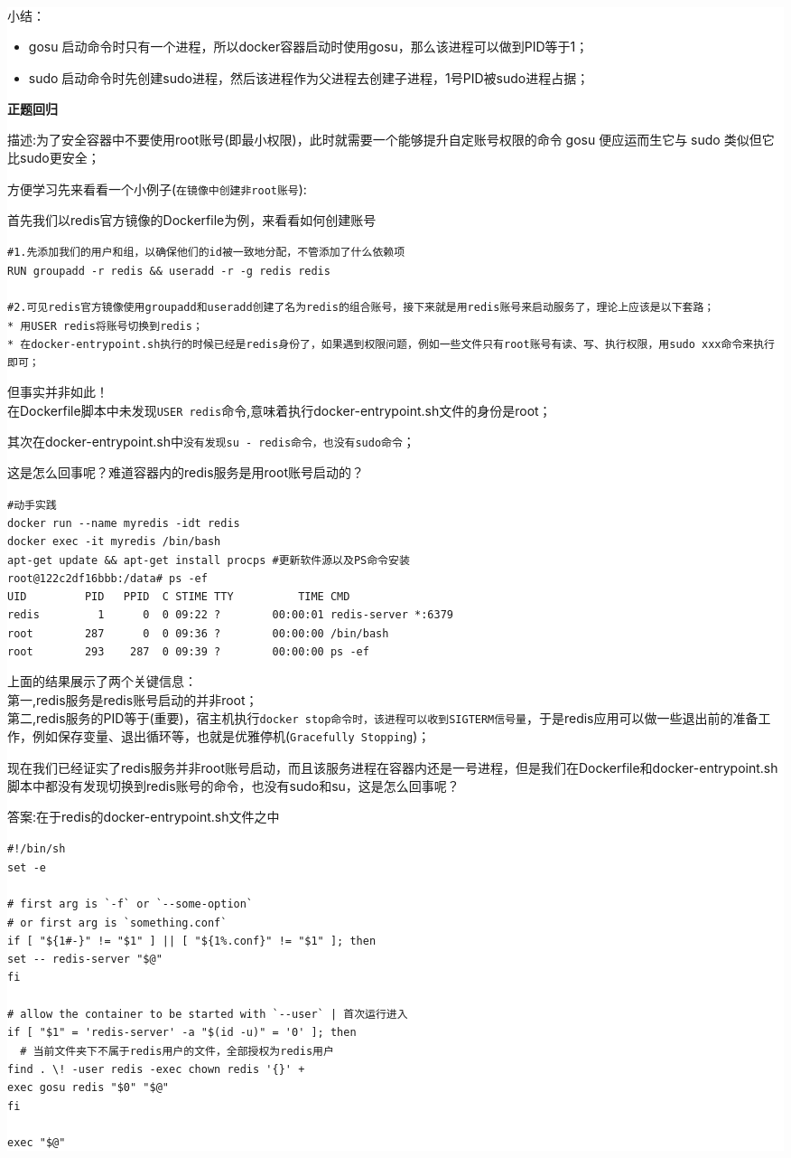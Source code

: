 小结：

-   gosu 启动命令时只有一个进程，所以docker容器启动时使用gosu，那么该进程可以做到PID等于1；
    
-   sudo 启动命令时先创建sudo进程，然后该进程作为父进程去创建子进程，1号PID被sudo进程占据；
    

**正题回归**

描述:为了安全容器中不要使用root账号(即最小权限)，此时就需要一个能够提升自定账号权限的命令 gosu 便应运而生它与 sudo 类似但它比sudo更安全；

方便学习先来看看一个小例子(`在镜像中创建非root账号`):

首先我们以redis官方镜像的Dockerfile为例，来看看如何创建账号

```
#1.先添加我们的用户和组，以确保他们的id被一致地分配，不管添加了什么依赖项
RUN groupadd -r redis && useradd -r -g redis redis

#2.可见redis官方镜像使用groupadd和useradd创建了名为redis的组合账号，接下来就是用redis账号来启动服务了，理论上应该是以下套路；
* 用USER redis将账号切换到redis；
* 在docker-entrypoint.sh执行的时候已经是redis身份了，如果遇到权限问题，例如一些文件只有root账号有读、写、执行权限，用sudo xxx命令来执行即可；
```

但事实并非如此！  
在Dockerfile脚本中未发现`USER redis`命令,意味着执行docker-entrypoint.sh文件的身份是root；

其次在docker-entrypoint.sh中`没有发现su - redis命令，也没有sudo命令`；

这是怎么回事呢？难道容器内的redis服务是用root账号启动的？

```
#动手实践
docker run --name myredis -idt redis
docker exec -it myredis /bin/bash
apt-get update && apt-get install procps #更新软件源以及PS命令安装
root@122c2df16bbb:/data# ps -ef
UID         PID   PPID  C STIME TTY          TIME CMD
redis         1      0  0 09:22 ?        00:00:01 redis-server *:6379
root        287      0  0 09:36 ?        00:00:00 /bin/bash
root        293    287  0 09:39 ?        00:00:00 ps -ef
```

上面的结果展示了两个关键信息：  
第一,redis服务是redis账号启动的并非root；  
第二,redis服务的PID等于(重要)，宿主机执行`docker stop命令时，该进程可以收到SIGTERM信号量`，于是redis应用可以做一些退出前的准备工作，例如保存变量、退出循环等，也就是优雅停机(`Gracefully Stopping`)；

现在我们已经证实了redis服务并非root账号启动，而且该服务进程在容器内还是一号进程，但是我们在Dockerfile和docker-entrypoint.sh脚本中都没有发现切换到redis账号的命令，也没有sudo和su，这是怎么回事呢？

答案:在于redis的docker-entrypoint.sh文件之中

```
#!/bin/sh
set -e

# first arg is `-f` or `--some-option`
# or first arg is `something.conf`
if [ "${1#-}" != "$1" ] || [ "${1%.conf}" != "$1" ]; then
set -- redis-server "$@"
fi

# allow the container to be started with `--user` | 首次运行进入
if [ "$1" = 'redis-server' -a "$(id -u)" = '0' ]; then
  # 当前文件夹下不属于redis用户的文件，全部授权为redis用户
find . \! -user redis -exec chown redis '{}' +
exec gosu redis "$0" "$@"
fi

exec "$@"
```